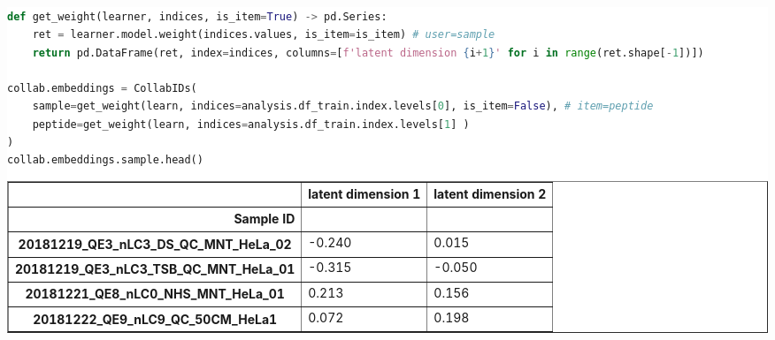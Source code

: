 


```python
def get_weight(learner, indices, is_item=True) -> pd.Series:
    ret = learner.model.weight(indices.values, is_item=is_item) # user=sample
    return pd.DataFrame(ret, index=indices, columns=[f'latent dimension {i+1}' for i in range(ret.shape[-1])])

collab.embeddings = CollabIDs(
    sample=get_weight(learn, indices=analysis.df_train.index.levels[0], is_item=False), # item=peptide
    peptide=get_weight(learn, indices=analysis.df_train.index.levels[1] )
)
collab.embeddings.sample.head()
```




<div>
<style scoped>
    .dataframe tbody tr th:only-of-type {
        vertical-align: middle;
    }

    .dataframe tbody tr th {
        vertical-align: top;
    }

    .dataframe thead th {
        text-align: right;
    }
</style>
<table border="1" class="dataframe">
  <thead>
    <tr style="text-align: right;">
      <th></th>
      <th>latent dimension 1</th>
      <th>latent dimension 2</th>
    </tr>
    <tr>
      <th>Sample ID</th>
      <th></th>
      <th></th>
    </tr>
  </thead>
  <tbody>
    <tr>
      <th>20181219_QE3_nLC3_DS_QC_MNT_HeLa_02</th>
      <td>-0.240</td>
      <td>0.015</td>
    </tr>
    <tr>
      <th>20181219_QE3_nLC3_TSB_QC_MNT_HeLa_01</th>
      <td>-0.315</td>
      <td>-0.050</td>
    </tr>
    <tr>
      <th>20181221_QE8_nLC0_NHS_MNT_HeLa_01</th>
      <td>0.213</td>
      <td>0.156</td>
    </tr>
    <tr>
      <th>20181222_QE9_nLC9_QC_50CM_HeLa1</th>
      <td>0.072</td>
      <td>0.198</td>
    </tr>